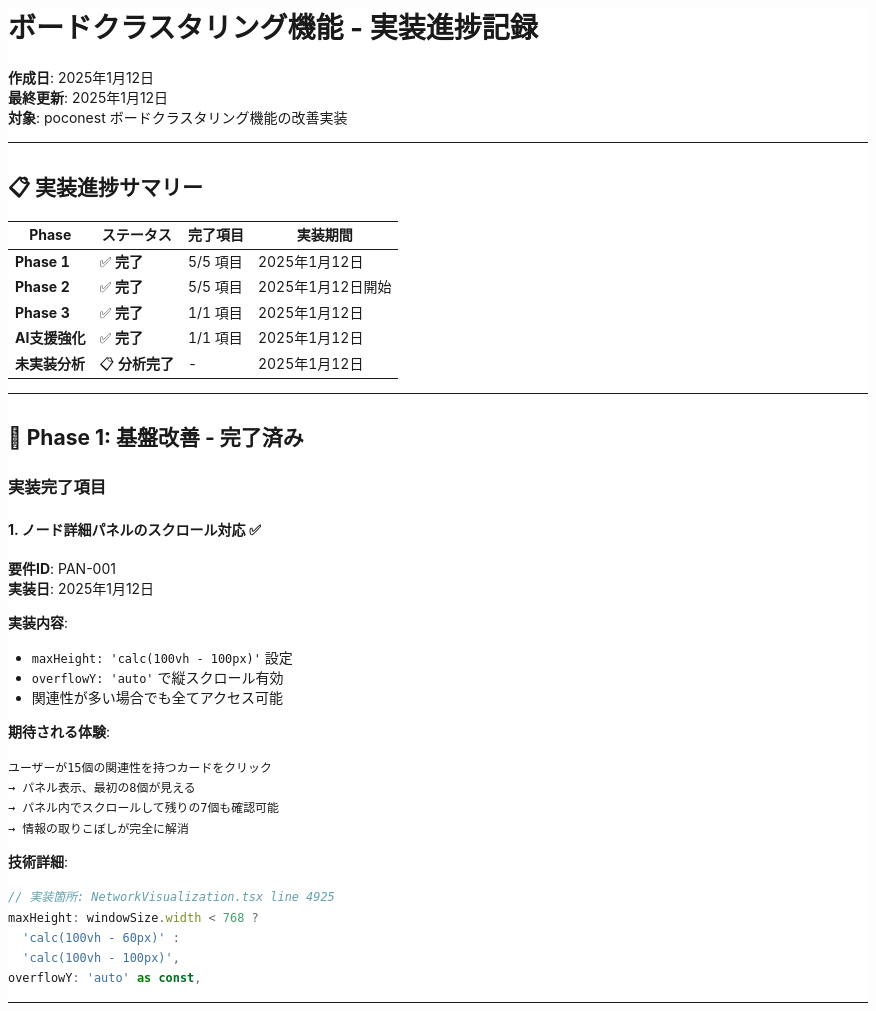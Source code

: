# ボードクラスタリング機能 - 実装進捗記録

**作成日**: 2025年1月12日  
**最終更新**: 2025年1月12日  
**対象**: poconest ボードクラスタリング機能の改善実装

---

## 📋 **実装進捗サマリー**

| **Phase** | **ステータス** | **完了項目** | **実装期間** |
|-----------|---------------|-------------|-------------|
| **Phase 1** | ✅ **完了** | 5/5 項目 | 2025年1月12日 |
| **Phase 2** | ✅ **完了** | 5/5 項目 | 2025年1月12日開始 |
| **Phase 3** | ✅ **完了** | 1/1 項目 | 2025年1月12日 |
| **AI支援強化** | ✅ **完了** | 1/1 項目 | 2025年1月12日 |
| **未実装分析** | 📋 **分析完了** | - | 2025年1月12日 |

---

## 🎯 **Phase 1: 基盤改善 - 完了済み**

### **実装完了項目**

#### **1. ノード詳細パネルのスクロール対応** ✅
**要件ID**: PAN-001  
**実装日**: 2025年1月12日

**実装内容**:
- `maxHeight: 'calc(100vh - 100px)'` 設定
- `overflowY: 'auto'` で縦スクロール有効
- 関連性が多い場合でも全てアクセス可能

**期待される体験**:
```
ユーザーが15個の関連性を持つカードをクリック
→ パネル表示、最初の8個が見える
→ パネル内でスクロールして残りの7個も確認可能
→ 情報の取りこぼしが完全に解消
```

**技術詳細**:
```typescript
// 実装箇所: NetworkVisualization.tsx line 4925
maxHeight: windowSize.width < 768 ? 
  'calc(100vh - 60px)' : 
  'calc(100vh - 100px)',
overflowY: 'auto' as const,
```

---